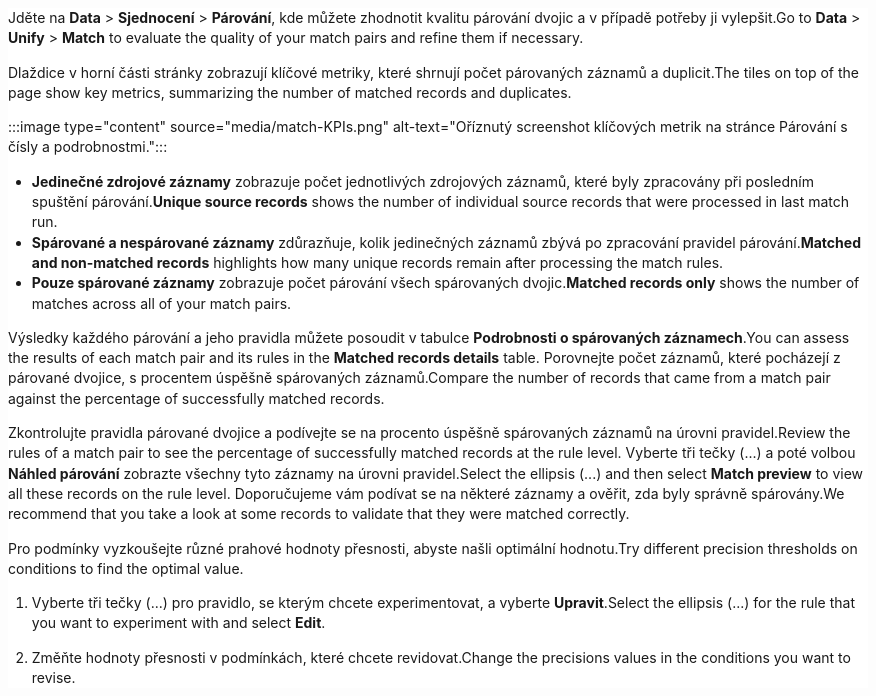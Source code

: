 <span data-ttu-id="7d1cd-250">Jděte na **Data** > **Sjednocení** > **Párování**, kde můžete zhodnotit kvalitu párování dvojic a v případě potřeby ji vylepšit.</span><span class="sxs-lookup"><span data-stu-id="7d1cd-250">Go to **Data** > **Unify** > **Match** to evaluate the quality of your match pairs and refine them if necessary.</span></span>

<span data-ttu-id="7d1cd-251">Dlaždice v horní části stránky zobrazují klíčové metriky, které shrnují počet párovaných záznamů a duplicit.</span><span class="sxs-lookup"><span data-stu-id="7d1cd-251">The tiles on top of the page show key metrics, summarizing the number of matched records and duplicates.</span></span>

:::image type="content" source="media/match-KPIs.png" alt-text="Oříznutý screenshot klíčových metrik na stránce Párování s čísly a podrobnostmi.":::

- <span data-ttu-id="7d1cd-253">**Jedinečné zdrojové záznamy** zobrazuje počet jednotlivých zdrojových záznamů, které byly zpracovány při posledním spuštění párování.</span><span class="sxs-lookup"><span data-stu-id="7d1cd-253">**Unique source records** shows the number of individual source records that were processed in last match run.</span></span>
- <span data-ttu-id="7d1cd-254">**Spárované a nespárované záznamy** zdůrazňuje, kolik jedinečných záznamů zbývá po zpracování pravidel párování.</span><span class="sxs-lookup"><span data-stu-id="7d1cd-254">**Matched and non-matched records** highlights how many unique records remain after processing the match rules.</span></span>
- <span data-ttu-id="7d1cd-255">**Pouze spárované záznamy** zobrazuje počet párování všech spárovaných dvojic.</span><span class="sxs-lookup"><span data-stu-id="7d1cd-255">**Matched records only** shows the number of matches across all of your match pairs.</span></span>

<span data-ttu-id="7d1cd-256">Výsledky každého párování a jeho pravidla můžete posoudit v tabulce **Podrobnosti o spárovaných záznamech**.</span><span class="sxs-lookup"><span data-stu-id="7d1cd-256">You can assess the results of each match pair and its rules in the **Matched records details** table.</span></span> <span data-ttu-id="7d1cd-257">Porovnejte počet záznamů, které pocházejí z párované dvojice, s procentem úspěšně spárovaných záznamů.</span><span class="sxs-lookup"><span data-stu-id="7d1cd-257">Compare the number of records that came from a match pair against the percentage of successfully matched records.</span></span>

<span data-ttu-id="7d1cd-258">Zkontrolujte pravidla párované dvojice a podívejte se na procento úspěšně spárovaných záznamů na úrovni pravidel.</span><span class="sxs-lookup"><span data-stu-id="7d1cd-258">Review the rules of a match pair to see the percentage of successfully matched records at the rule level.</span></span> <span data-ttu-id="7d1cd-259">Vyberte tři tečky (...) a poté volbou **Náhled párování** zobrazte všechny tyto záznamy na úrovni pravidel.</span><span class="sxs-lookup"><span data-stu-id="7d1cd-259">Select the ellipsis (...) and then select **Match preview** to view all these records on the rule level.</span></span> <span data-ttu-id="7d1cd-260">Doporučujeme vám podívat se na některé záznamy a ověřit, zda byly správně spárovány.</span><span class="sxs-lookup"><span data-stu-id="7d1cd-260">We recommend that you take a look at some records to validate that they were matched correctly.</span></span>

<span data-ttu-id="7d1cd-261">Pro podmínky vyzkoušejte různé prahové hodnoty přesnosti, abyste našli optimální hodnotu.</span><span class="sxs-lookup"><span data-stu-id="7d1cd-261">Try different precision thresholds on conditions to find the optimal value.</span></span>

  1. <span data-ttu-id="7d1cd-262">Vyberte tři tečky (...) pro pravidlo, se kterým chcete experimentovat, a vyberte **Upravit**.</span><span class="sxs-lookup"><span data-stu-id="7d1cd-262">Select the ellipsis (...) for the rule that you want to experiment with and select **Edit**.</span></span>

  2. <span data-ttu-id="7d1cd-263">Změňte hodnoty přesnosti v podmínkách, které chcete revidovat.</span><span class="sxs-lookup"><span data-stu-id="7d1cd-263">Change the precisions values in the conditions you want to revise.</span></span>
